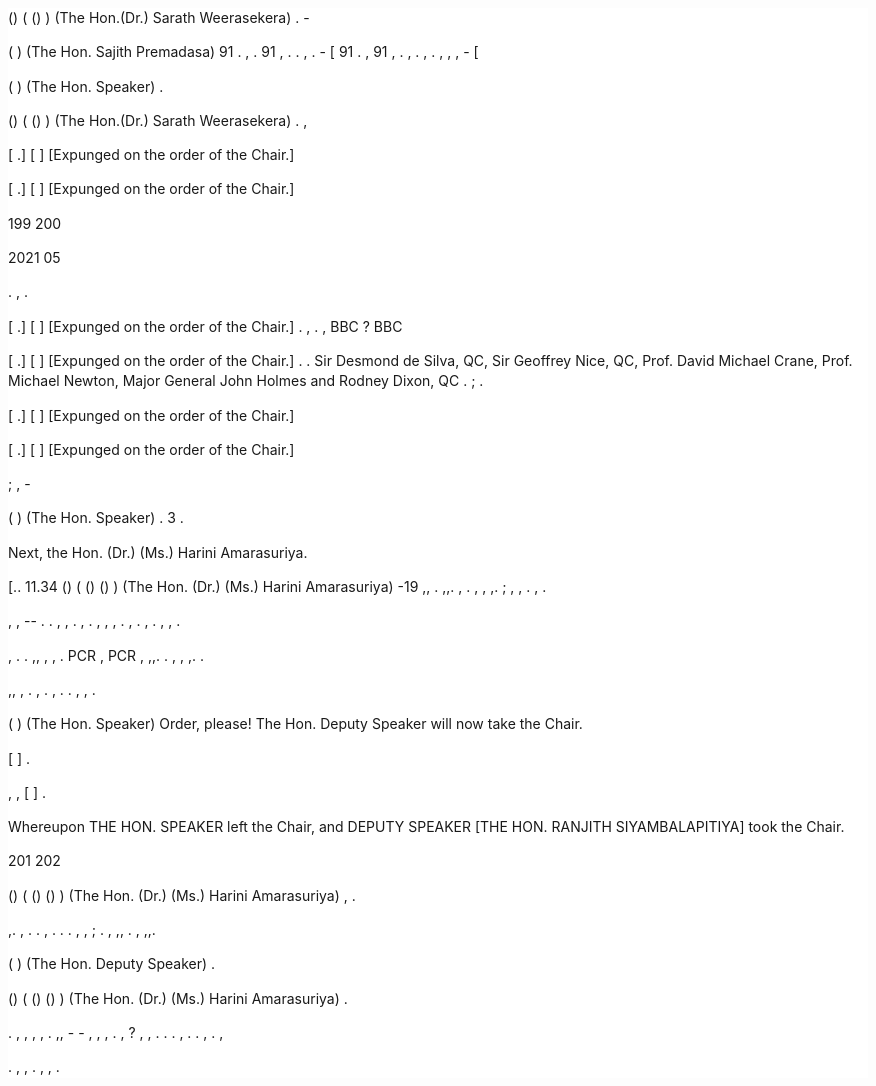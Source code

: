 () ( () ) (The Hon.(Dr.) Sarath Weerasekera) . -

( ) (The Hon. Sajith Premadasa) 91 . , . 91 , . . , . - [ 91 . , 91 , . , . , . , , , - [

( ) (The Hon. Speaker) .

() ( () ) (The Hon.(Dr.) Sarath Weerasekera) . ,

[ .] [ ] [Expunged on the order of the Chair.]

[ .] [ ] [Expunged on the order of the Chair.]

199 200

2021 05

. , .

[ .] [ ] [Expunged on the order of the Chair.] . , . , BBC ? BBC

[ .] [ ] [Expunged on the order of the Chair.] . . Sir Desmond de Silva, QC, Sir Geoffrey Nice, QC, Prof. David Michael Crane, Prof. Michael Newton, Major General John Holmes and Rodney Dixon, QC . ; .

[ .] [ ] [Expunged on the order of the Chair.]

[ .] [ ] [Expunged on the order of the Chair.]

; , -

( ) (The Hon. Speaker) . 3 .

Next, the Hon. (Dr.) (Ms.) Harini Amarasuriya.

[.. 11.34 () ( () () ) (The Hon. (Dr.) (Ms.) Harini Amarasuriya) -19 ,, . ,,. , . , , ,. ; , , . , .

, , -- . . , , . , . , , , . , . , . , , .

, . . ,, , , . PCR , PCR , ,,. . , , ,. .

,, , . , . , . . , , .

( ) (The Hon. Speaker) Order, please! The Hon. Deputy Speaker will now take the Chair.

[ ] .

, , [ ] .

Whereupon THE HON. SPEAKER left the Chair, and DEPUTY SPEAKER [THE HON. RANJITH SIYAMBALAPITIYA] took the Chair.

201 202

() ( () () ) (The Hon. (Dr.) (Ms.) Harini Amarasuriya) , .

,. , . . , . . . , , ; . , ,, . , ,,.

( ) (The Hon. Deputy Speaker) .

() ( () () ) (The Hon. (Dr.) (Ms.) Harini Amarasuriya) .

. , , , , . ,, - - , , , . , ? , , . . . , . . , . ,

. , , . , , .
